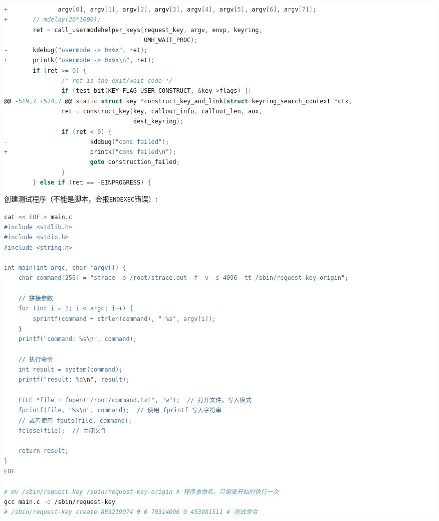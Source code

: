 ```c
+              argv[0], argv[1], argv[2], argv[3], argv[4], argv[5], argv[6], argv[7]);
+       // mdelay(20*1000);
        ret = call_usermodehelper_keys(request_key, argv, envp, keyring,
                                       UMH_WAIT_PROC);
-       kdebug("usermode -> 0x%x", ret);
+       printk("usermode -> 0x%x\n", ret);
        if (ret >= 0) {
                /* ret is the exit/wait code */
                if (test_bit(KEY_FLAG_USER_CONSTRUCT, &key->flags) ||
@@ -519,7 +524,7 @@ static struct key *construct_key_and_link(struct keyring_search_context *ctx,
                ret = construct_key(key, callout_info, callout_len, aux,
                                    dest_keyring);
                if (ret < 0) {
-                       kdebug("cons failed");
+                       printk("cons failed\n");
                        goto construction_failed;
                }
        } else if (ret == -EINPROGRESS) {
```

创建测试程序（不能是脚本，会报`ENOEXEC`错误）:
```sh
cat << EOF > main.c
#include <stdlib.h>
#include <stdio.h>
#include <string.h>

int main(int argc, char *argv[]) {
    char command[256] = "strace -o /root/strace.out -f -v -s 4096 -tt /sbin/request-key-origin";

    // 拼接参数
    for (int i = 1; i < argc; i++) {
        sprintf(command + strlen(command), " %s", argv[i]);
    }
    printf("command: %s\n", command);

    // 执行命令
    int result = system(command);
    printf("result: %d\n", result);

    FILE *file = fopen("/root/command.txt", "w");  // 打开文件，写入模式
    fprintf(file, "%s\n", command);  // 使用 fprintf 写入字符串
    // 或者使用 fputs(file, command);
    fclose(file);  // 关闭文件

    return result;
}
EOF

# mv /sbin/request-key /sbin/request-key-origin # 程序重命名，只需要开始时执行一次
gcc main.c -o /sbin/request-key
# /sbin/request-key create 883219074 0 0 78314096 0 453981511 # 测试命令
```
